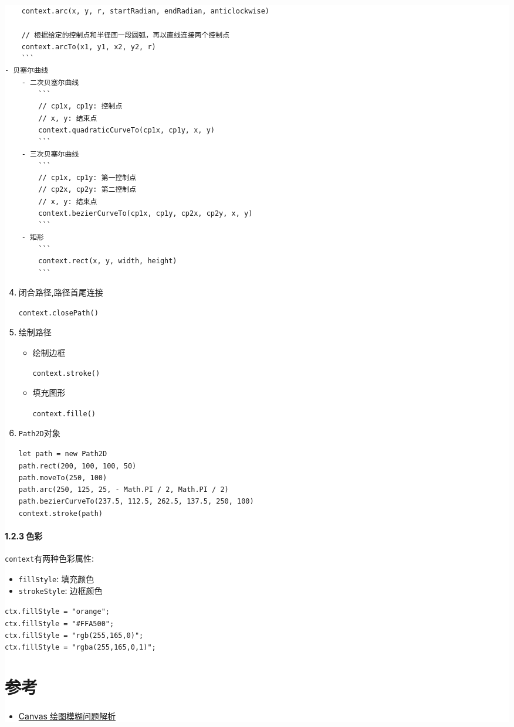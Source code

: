         context.arc(x, y, r, startRadian, endRadian, anticlockwise)
        
        // 根据给定的控制点和半径画一段圆弧，再以直线连接两个控制点
        context.arcTo(x1, y1, x2, y2, r)
        ```
    - 贝塞尔曲线
        - 二次贝塞尔曲线
            ```
            // cp1x, cp1y: 控制点
            // x, y: 结束点
            context.quadraticCurveTo(cp1x, cp1y, x, y)
            ```
        - 三次贝塞尔曲线
            ```
            // cp1x, cp1y: 第一控制点
            // cp2x, cp2y: 第二控制点
            // x, y: 结束点
            context.bezierCurveTo(cp1x, cp1y, cp2x, cp2y, x, y)
            ```
        - 矩形
            ```
            context.rect(x, y, width, height)
            ```
4. 闭合路径,路径首尾连接
    ```
    context.closePath()
    ```
5. 绘制路径
    - 绘制边框
        ```
        context.stroke()
        ```
    - 填充图形
        ```
        context.fille()
        ```

6. `Path2D`对象
    ```
    let path = new Path2D
	path.rect(200, 100, 100, 50)
	path.moveTo(250, 100)
	path.arc(250, 125, 25, - Math.PI / 2, Math.PI / 2)
	path.bezierCurveTo(237.5, 112.5, 262.5, 137.5, 250, 100)
	context.stroke(path)
    ```
#### 1.2.3 色彩

`context`有两种色彩属性:
- `fillStyle`: 填充颜色
- `strokeStyle`: 边框颜色

```
ctx.fillStyle = "orange";
ctx.fillStyle = "#FFA500";
ctx.fillStyle = "rgb(255,165,0)";
ctx.fillStyle = "rgba(255,165,0,1)";
```

# 参考
- [Canvas 绘图模糊问题解析](https://www.jianshu.com/p/f443685953ea)
